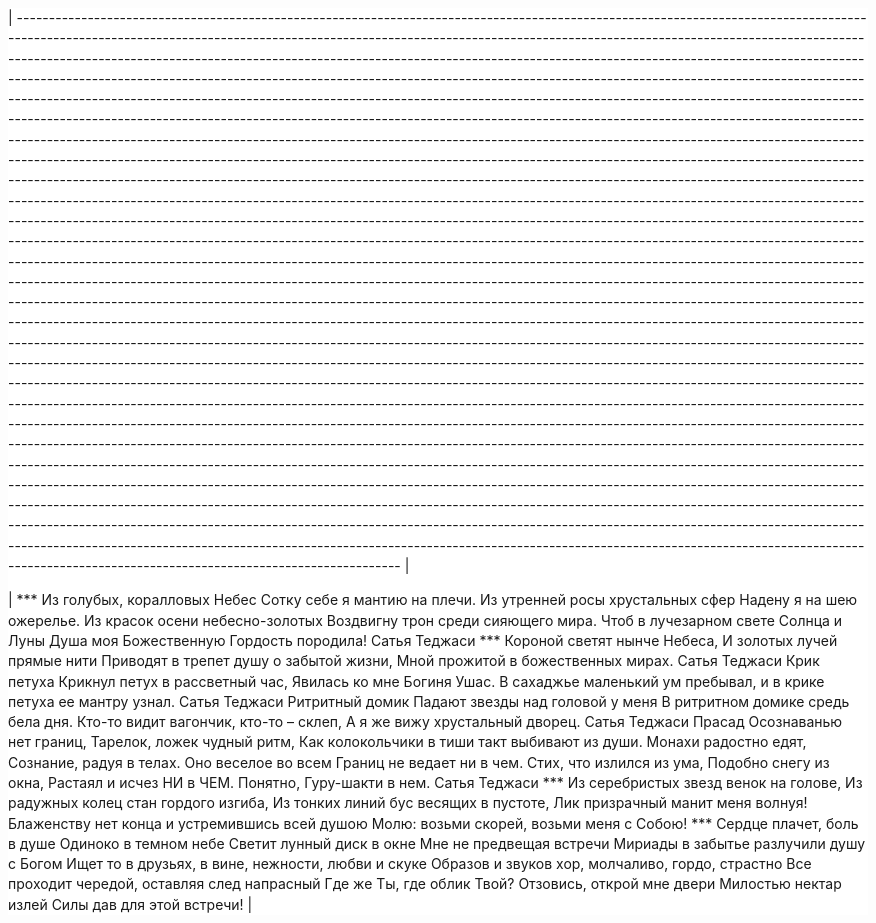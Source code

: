 | --------------------------------------------------------------------------------------------------------------------------------------------------------------------------------------------------------------------------------------------------------------------------------------------------------------------------------------------------------------------------------------------------------------------------------------------------------------------------------------------------------------------------------------------------------------------------------------------------------------------------------------------------------------------------------------------------------------------------------------------------------------------------------------------------------------------------------------------------------------------------------------------------------------------------------------------------------------------------------------------------------------------------------------------------------------------------------------------------------------------------------------------------------------------------------------------------------------------------------------------------------------------------------------------------------------------------------------------------------------------------------------------------------------------------------------------------------------------------------------------------------------------------------------------------------------------------------------------------------------------------------------------------------------------------------------------------------------------------------------------------------------------------------------------------------------------------------------------------------------------------------------------------------------------------------------------------------------------------------------------------------------------------------------------------------------------------------------------------------------------------------------------------------------------------------------------------------------------------------------------------------------------------------------------------------------------------------------------------------------------------------------------------------------------------------------------------------------------------------------------------------------------------------------------------------------------------------------------------------------------------------------------------------------------------------------------------------------------------------------------------------------------------------------------------------------------------------------------------------------------------------------------------------------------------------------------------------------------------------------------------------------------------------------------------------------------------------------------------------------------------------------------------------------------------------------------------------------------------------------------------------------------------------------------------------------------------------------------------------------------------------------------------------------------------------------------------------------------------------------------------------------------------------------------------------------------------------------------------------------------------------------------------------------------------------------------------------------------------------------------------------------------------------------------------- |

| \*\*\*  Из голубых, коралловых Небес  Сотку себе я мантию на плечи.  Из утренней росы хрустальных сфер  Надену я на шею ожерелье.  Из красок осени небесно-золотых  Воздвигну трон среди сияющего мира.  Чтоб в лучезарном свете Солнца и Луны  Душа моя Божественную Гордость породила!  Сатья Теджаси \*\*\*  Короной светят нынче Небеса,  И золотых лучей прямые нити  Приводят в трепет душу о забытой жизни,  Мной прожитой в божественных мирах.  Сатья Теджаси Крик петуха  Крикнул петух в рассветный час,  Явилась ко мне Богиня Ушас.  В сахаджье маленький ум пребывал,  и в крике петуха ее мантру узнал.  Сатья Теджаси Ритритный домик  Падают звезды над головой у меня  В ритритном домике средь бела дня.  Кто-то видит вагончик, кто-то – склеп,  А я же вижу хрустальный дворец.  Сатья Теджаси Прасад  Осознаванью нет границ,  Тарелок, ложек чудный ритм,  Как колокольчики в тиши такт выбивают из души.  Монахи радостно едят,  Сознание, радуя в телах.  Оно веселое во всем  Границ не ведает ни в чем.  Стих, что излился из ума,  Подобно снегу из окна,  Растаял и исчез НИ в ЧЕМ.  Понятно, Гуру-шакти в нем.  Сатья Теджаси \*\*\*  Из серебристых звезд венок на голове,  Из радужных колец стан гордого изгиба,  Из тонких линий бус весящих в пустоте,  Лик призрачный манит меня волнуя!  Блаженству нет конца и устремившись всей душою  Молю: возьми скорей, возьми меня с Собою! \*\*\*  Сердце плачет, боль в душе  Одиноко в темном небе  Светит лунный диск в окне  Мне не предвещая встречи  Мириады в забытье разлучили душу с Богом  Ищет то в друзьях, в вине, нежности, любви и скуке  Образов и звуков хор, молчаливо, гордо, страстно  Все проходит чередой, оставляя след напраcный  Где же Ты, где облик Твой?  Отзовись, открой мне двери  Милостью нектар излей  Силы дав для этой встречи! |